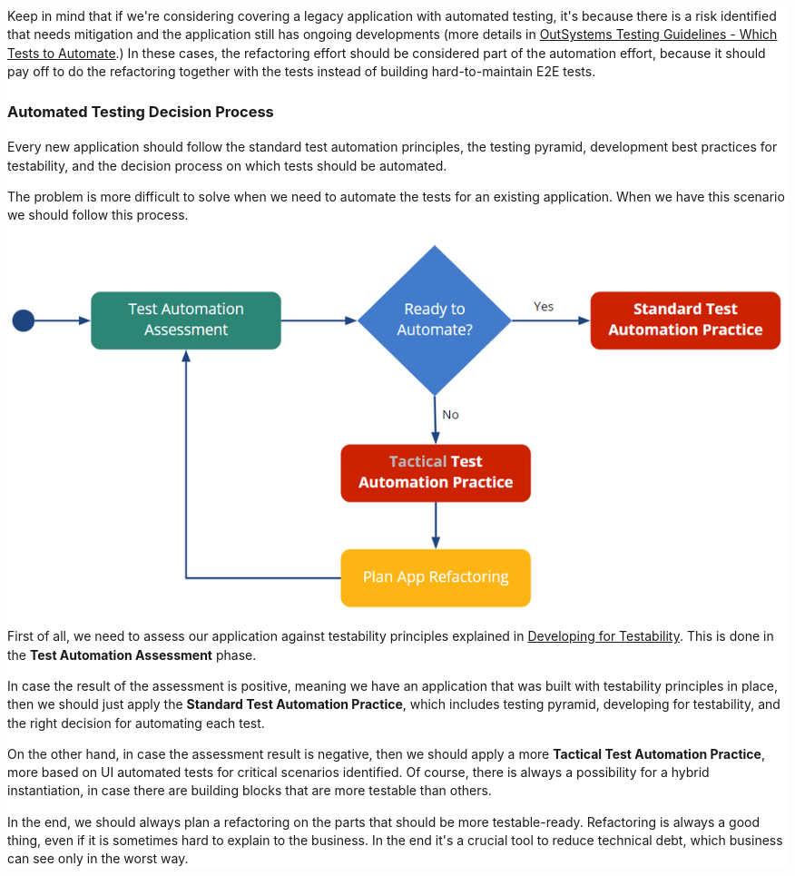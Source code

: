Keep in mind that if we're considering covering a legacy application with automated testing, it's because there is a risk identified that needs mitigation and the application still has ongoing developments (more details in [OutSystems Testing Guidelines - Which Tests to Automate](testing-guidelines.md#which-tests-to-automate).) In these cases, the refactoring effort should be considered part of the automation effort, because it should pay off to do the refactoring together with the tests instead of building hard-to-maintain E2E tests.

### Automated Testing Decision Process

Every new application should follow the standard test automation principles, the testing pyramid, development best practices for testability, and the decision process on which tests should be automated.

The problem is more difficult to solve when we need to automate the tests for an existing application. When we have this scenario we should follow this process.

![](images/strategy-workflow.png?width=750)
 
First of all, we need to assess our application against testability principles explained in [Developing for Testability](https://success.outsystems.com/Documentation/11/Developing_an_Application/Developing_for_Testability). This is done in the **Test Automation Assessment** phase.

In case the result of the assessment is positive, meaning we have an application that was built with testability principles in place, then we should just apply the **Standard Test Automation Practice**, which includes testing pyramid, developing for testability, and the right decision for automating each test.

On the other hand, in case the assessment result is negative, then we should apply a more **Tactical Test Automation Practice**, more based on UI automated tests for critical scenarios identified. Of course, there is always a possibility for a hybrid instantiation, in case there are building blocks that are more testable than others.

In the end, we should always plan a refactoring on the parts that should be more testable-ready. Refactoring is always a good thing, even if it is sometimes hard to explain to the business. In the end it's a crucial tool to reduce technical debt, which business can see  only in the worst way.
